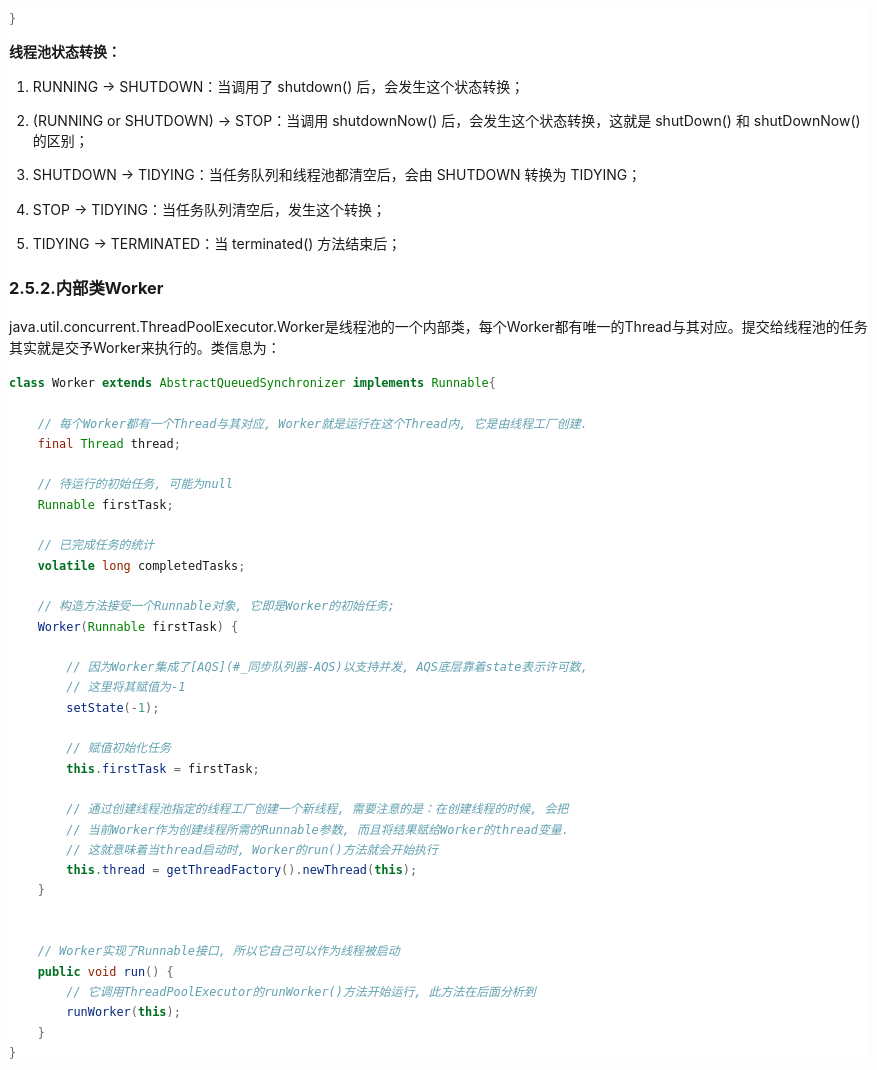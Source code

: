 ```java
}
```

**线程池状态转换：**

1. RUNNING -> SHUTDOWN：当调用了 shutdown() 后，会发生这个状态转换；

2. (RUNNING or SHUTDOWN) -> STOP：当调用 shutdownNow() 后，会发生这个状态转换，这就是 shutDown() 和 shutDownNow() 的区别；

3. SHUTDOWN -> TIDYING：当任务队列和线程池都清空后，会由 SHUTDOWN 转换为 TIDYING；

4. STOP -> TIDYING：当任务队列清空后，发生这个转换；

5. TIDYING -> TERMINATED：当 terminated() 方法结束后；

### 2.5.2.内部类Worker

java.util.concurrent.ThreadPoolExecutor.Worker是线程池的一个内部类，每个Worker都有唯一的Thread与其对应。提交给线程池的任务其实就是交予Worker来执行的。类信息为：

```java
class Worker extends AbstractQueuedSynchronizer implements Runnable{

    // 每个Worker都有一个Thread与其对应, Worker就是运行在这个Thread内, 它是由线程工厂创建.
    final Thread thread;

    // 待运行的初始任务, 可能为null
    Runnable firstTask;

    // 已完成任务的统计
    volatile long completedTasks;

    // 构造方法接受一个Runnable对象, 它即是Worker的初始任务;
    Worker(Runnable firstTask) {

        // 因为Worker集成了[AQS](#_同步队列器-AQS)以支持并发, AQS底层靠着state表示许可数, 
        // 这里将其赋值为-1
        setState(-1);

        // 赋值初始化任务
        this.firstTask = firstTask;

        // 通过创建线程池指定的线程工厂创建一个新线程, 需要注意的是：在创建线程的时候, 会把
        // 当前Worker作为创建线程所需的Runnable参数, 而且将结果赋给Worker的thread变量.
        // 这就意味着当thread启动时, Worker的run()方法就会开始执行
        this.thread = getThreadFactory().newThread(this);
    }


    // Worker实现了Runnable接口, 所以它自己可以作为线程被启动
    public void run() {
        // 它调用ThreadPoolExecutor的runWorker()方法开始运行, 此方法在后面分析到
        runWorker(this);
    }
}
```
